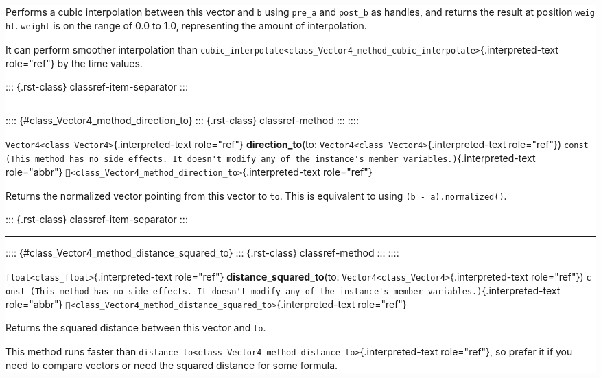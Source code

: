 Performs a cubic interpolation between this vector and `b` using `pre_a`
and `post_b` as handles, and returns the result at position `weight`.
`weight` is on the range of 0.0 to 1.0, representing the amount of
interpolation.

It can perform smoother interpolation than
`cubic_interpolate<class_Vector4_method_cubic_interpolate>`{.interpreted-text
role="ref"} by the time values.

::: {.rst-class}
classref-item-separator
:::

------------------------------------------------------------------------

:::: {#class_Vector4_method_direction_to}
::: {.rst-class}
classref-method
:::
::::

`Vector4<class_Vector4>`{.interpreted-text role="ref"}
**direction_to**(to: `Vector4<class_Vector4>`{.interpreted-text
role="ref"})
`const (This method has no side effects. It doesn't modify any of the instance's member variables.)`{.interpreted-text
role="abbr"} `🔗<class_Vector4_method_direction_to>`{.interpreted-text
role="ref"}

Returns the normalized vector pointing from this vector to `to`. This is
equivalent to using `(b - a).normalized()`.

::: {.rst-class}
classref-item-separator
:::

------------------------------------------------------------------------

:::: {#class_Vector4_method_distance_squared_to}
::: {.rst-class}
classref-method
:::
::::

`float<class_float>`{.interpreted-text role="ref"}
**distance_squared_to**(to: `Vector4<class_Vector4>`{.interpreted-text
role="ref"})
`const (This method has no side effects. It doesn't modify any of the instance's member variables.)`{.interpreted-text
role="abbr"}
`🔗<class_Vector4_method_distance_squared_to>`{.interpreted-text
role="ref"}

Returns the squared distance between this vector and `to`.

This method runs faster than
`distance_to<class_Vector4_method_distance_to>`{.interpreted-text
role="ref"}, so prefer it if you need to compare vectors or need the
squared distance for some formula.
